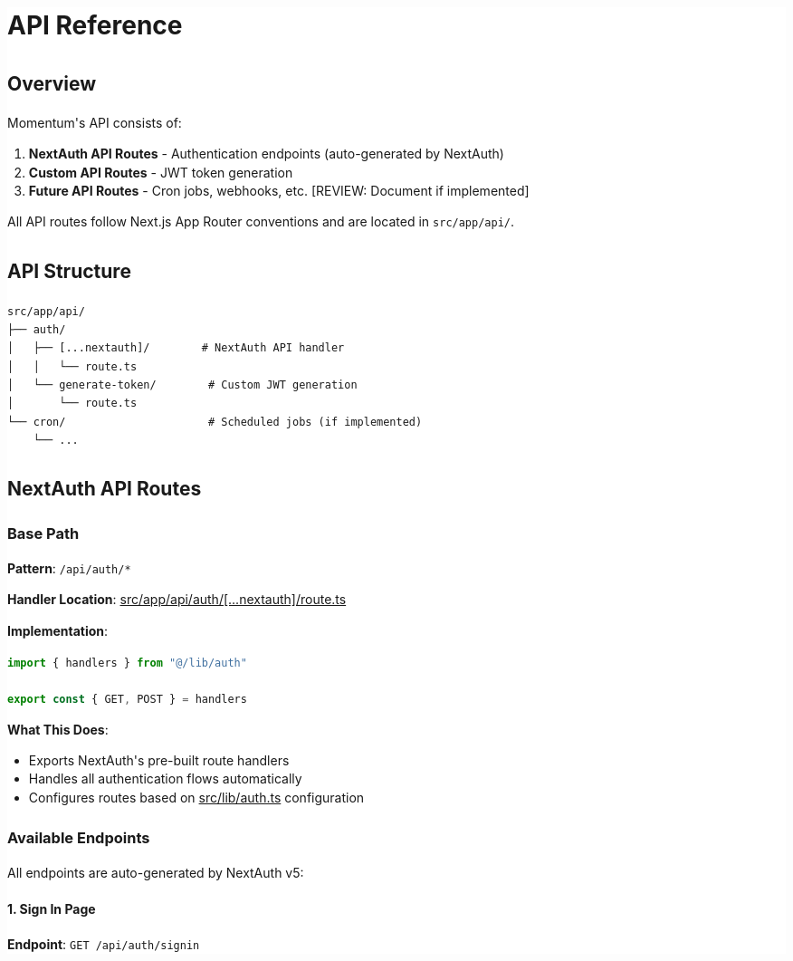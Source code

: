 # API Reference

## Overview

Momentum's API consists of:
1. **NextAuth API Routes** - Authentication endpoints (auto-generated by NextAuth)
2. **Custom API Routes** - JWT token generation
3. **Future API Routes** - Cron jobs, webhooks, etc. [REVIEW: Document if implemented]

All API routes follow Next.js App Router conventions and are located in `src/app/api/`.

## API Structure

```
src/app/api/
├── auth/
│   ├── [...nextauth]/        # NextAuth API handler
│   │   └── route.ts
│   └── generate-token/        # Custom JWT generation
│       └── route.ts
└── cron/                      # Scheduled jobs (if implemented)
    └── ...
```

## NextAuth API Routes

### Base Path

**Pattern**: `/api/auth/*`

**Handler Location**: [src/app/api/auth/[...nextauth]/route.ts](../src/app/api/auth/[...nextauth]/route.ts)

**Implementation**:
```typescript
import { handlers } from "@/lib/auth"

export const { GET, POST } = handlers
```

**What This Does**:
- Exports NextAuth's pre-built route handlers
- Handles all authentication flows automatically
- Configures routes based on [src/lib/auth.ts](../src/lib/auth.ts) configuration

### Available Endpoints

All endpoints are auto-generated by NextAuth v5:

#### 1. Sign In Page

**Endpoint**: `GET /api/auth/signin`
